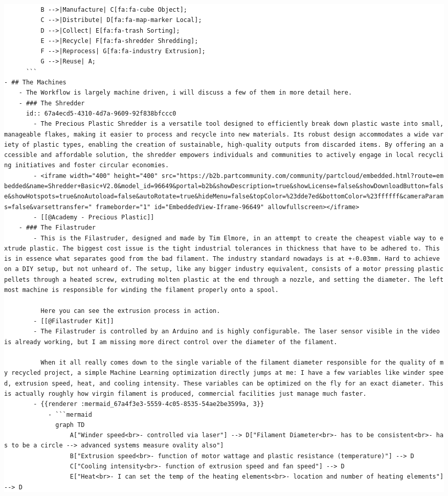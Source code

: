 		      B -->|Manufacture| C[fa:fa-cube Object];
		      C -->|Distribute| D[fa:fa-map-marker Local];
		      D -->|Collect| E[fa:fa-trash Sorting];
		      E -->|Recycle| F[fa:fa-shredder Shredding];
		      F -->|Reprocess| G[fa:fa-industry Extrusion];
		      G -->|Reuse| A;
		  ```
	- ## The Machines
		- The Workflow is largely machine driven, i will discuss a few of them in more detail here.
		- ### The Shredder
		  id:: 67a4ecd5-4310-4d7a-9609-92f838bfccc0
			- The Precious Plastic Shredder is a versatile tool designed to efficiently break down plastic waste into small, manageable flakes, making it easier to process and recycle into new materials. Its robust design accommodates a wide variety of plastic types, enabling the creation of sustainable, high-quality outputs from discarded items. By offering an accessible and affordable solution, the shredder empowers individuals and communities to actively engage in local recycling initiatives and foster circular economies.
			- <iframe width="400" height="400" src="https://b2b.partcommunity.com/community/partcloud/embedded.html?route=embedded&name=Shredder+Basic+V2.0&model_id=96649&portal=b2b&showDescription=true&showLicense=false&showDownloadButton=false&showHotspots=true&noAutoload=false&autoRotate=true&hideMenu=false&topColor=%23dde7ed&bottomColor=%23ffffff&cameraParams=false&varsettransfer=" frameborder="1" id="EmbeddedView-Iframe-96649" allowfullscreen></iframe>
			- [[@Academy - Precious Plastic]]
		- ### The Filastruder
			- This is the Filastruder, designed and made by Tim Elmore, in an attempt to create the cheapest viable way to extrude plastic. The biggest cost issue is the tight industrial tolerances in thickness that have to be adhered to. This is in essence what separates good from the bad filament. The industry standard nowadays is at +-0.03mm. Hard to achieve on a DIY setup, but not unheard of. The setup, like any bigger industry equivalent, consists of a motor pressing plastic pellets through a heated screw, extruding molten plastic at the end through a nozzle, and setting the diameter. The leftmost machine is responsible for winding the filament properly onto a spool.
			  
			  Here you can see the extrusion process in action.
			- [[@Filastruder Kit]]
			- The Filastruder is controlled by an Arduino and is highly configurable. The laser sensor visible in the video is already working, but I am missing more direct control over the diameter of the filament.
			  
			  When it all really comes down to the single variable of the filament diameter responsible for the quality of my recycled project, a simple Machine Learning optimization directly jumps at me: I have a few variables like winder speed, extrusion speed, heat, and cooling intensity. These variables can be optimized on the fly for an exact diameter. This is actually roughly how virgin filament is produced, commercial facilities just manage much faster.
			- {{renderer :mermaid_67a4f3e3-5559-4c05-8535-54ae2be3599a, 3}}
				- ```mermaid
				  graph TD
				      A["Winder speed<br>- controlled via laser"] --> D["Filament Diameter<br>- has to be consistent<br>- has to be a circle --> advanced systems measure ovality also"]
				      B["Extrusion speed<br>- function of motor wattage and plastic resistance (temperature)"] --> D
				      C["Cooling intensity<br>- function of extrusion speed and fan speed"] --> D
				      E["Heat<br>- I can set the temp of the heating elements<br>- location and number of heating elements"] --> D
				      
